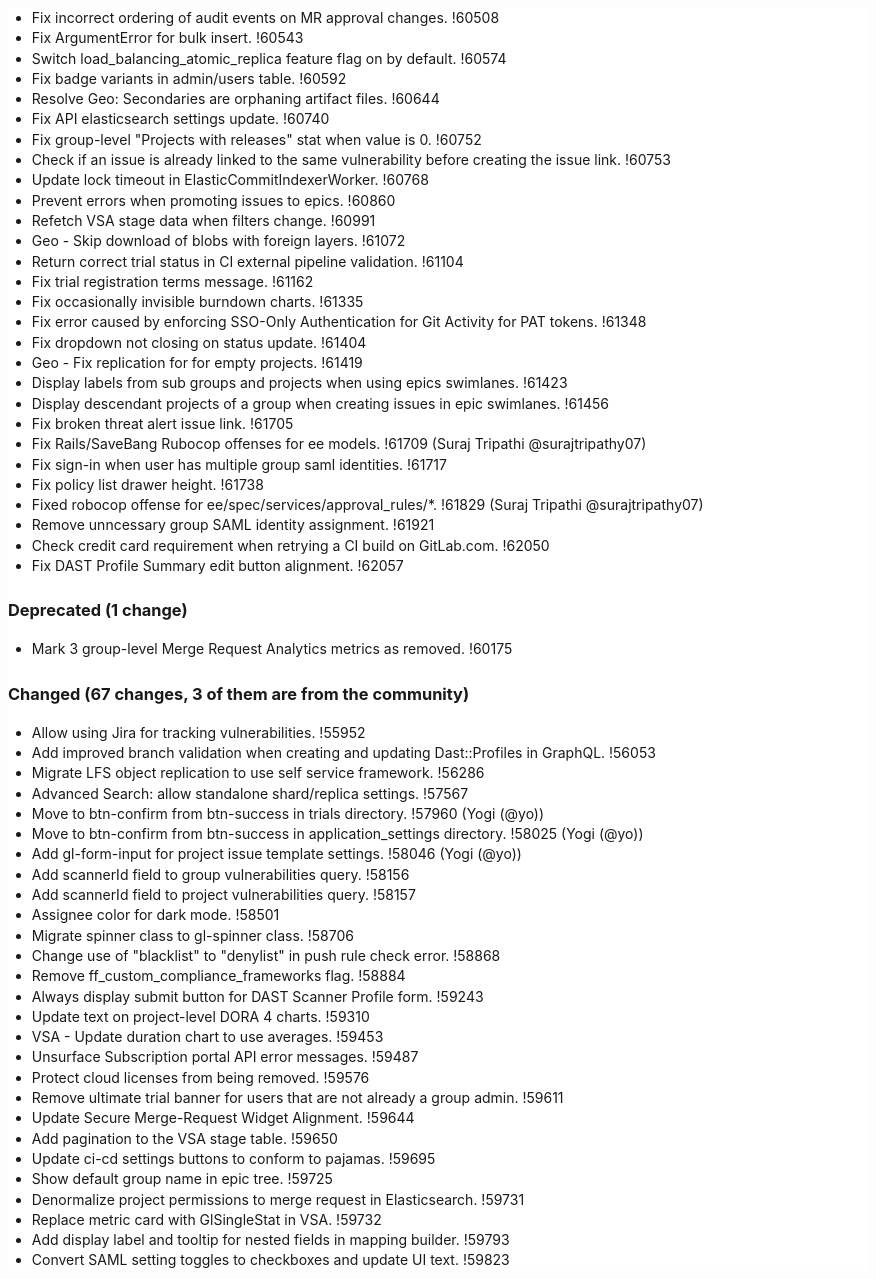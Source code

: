 - Fix incorrect ordering of audit events on MR approval changes. !60508
- Fix ArgumentError for bulk insert. !60543
- Switch load_balancing_atomic_replica feature flag on by default. !60574
- Fix badge variants in admin/users table. !60592
- Resolve Geo: Secondaries are orphaning artifact files. !60644
- Fix API elasticsearch settings update. !60740
- Fix group-level "Projects with releases" stat when value is 0. !60752
- Check if an issue is already linked to the same vulnerability before creating the issue link. !60753
- Update lock timeout in ElasticCommitIndexerWorker. !60768
- Prevent errors when promoting issues to epics. !60860
- Refetch VSA stage data when filters change. !60991
- Geo - Skip download of blobs with foreign layers. !61072
- Return correct trial status in CI external pipeline validation. !61104
- Fix trial registration terms message. !61162
- Fix occasionally invisible burndown charts. !61335
- Fix error caused by enforcing SSO-Only Authentication for Git Activity for PAT tokens. !61348
- Fix dropdown not closing on status update. !61404
- Geo - Fix replication for for empty projects. !61419
- Display labels from sub groups and projects when using epics swimlanes. !61423
- Display descendant projects of a group when creating issues in epic swimlanes. !61456
- Fix broken threat alert issue link. !61705
- Fix Rails/SaveBang Rubocop offenses for ee models. !61709 (Suraj Tripathi @surajtripathy07)
- Fix sign-in when user has multiple group saml identities. !61717
- Fix policy list drawer height. !61738
- Fixed robocop offense for ee/spec/services/approval_rules/*. !61829 (Suraj Tripathi @surajtripathy07)
- Remove unncessary group SAML identity assignment. !61921
- Check credit card requirement when retrying a CI build on GitLab.com. !62050
- Fix DAST Profile Summary edit button alignment. !62057

### Deprecated (1 change)

- Mark 3 group-level Merge Request Analytics metrics as removed. !60175

### Changed (67 changes, 3 of them are from the community)

- Allow using Jira for tracking vulnerabilities. !55952
- Add improved branch validation when creating and updating Dast::Profiles in GraphQL. !56053
- Migrate LFS object replication to use self service framework. !56286
- Advanced Search: allow standalone shard/replica settings. !57567
- Move to btn-confirm from btn-success in trials directory. !57960 (Yogi (@yo))
- Move to btn-confirm from btn-success in application_settings directory. !58025 (Yogi (@yo))
- Add gl-form-input for project issue template settings. !58046 (Yogi (@yo))
- Add scannerId field to group vulnerabilities query. !58156
- Add scannerId field to project vulnerabilities query. !58157
- Assignee color for dark mode. !58501
- Migrate spinner class to gl-spinner class. !58706
- Change use of "blacklist" to "denylist" in push rule check error. !58868
- Remove ff_custom_compliance_frameworks flag. !58884
- Always display submit button for DAST Scanner Profile form. !59243
- Update text on project-level DORA 4 charts. !59310
- VSA - Update duration chart to use averages. !59453
- Unsurface Subscription portal API error messages. !59487
- Protect cloud licenses from being removed. !59576
- Remove ultimate trial banner for users that are not already a group admin. !59611
- Update Secure Merge-Request Widget Alignment. !59644
- Add pagination to the VSA stage table. !59650
- Update ci-cd settings buttons to conform to pajamas. !59695
- Show default group name in epic tree. !59725
- Denormalize project permissions to merge request in Elasticsearch. !59731
- Replace metric card with GlSingleStat in VSA. !59732
- Add display label and tooltip for nested fields in mapping builder. !59793
- Convert SAML setting toggles to checkboxes and update UI text. !59823